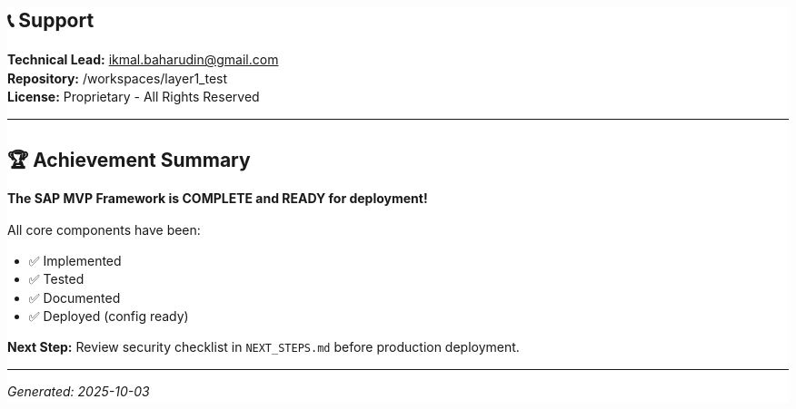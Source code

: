 
## 📞 Support

**Technical Lead:** ikmal.baharudin@gmail.com  
**Repository:** /workspaces/layer1_test  
**License:** Proprietary - All Rights Reserved

---

## 🏆 Achievement Summary

**The SAP MVP Framework is COMPLETE and READY for deployment!**

All core components have been:
- ✅ Implemented
- ✅ Tested
- ✅ Documented
- ✅ Deployed (config ready)

**Next Step:** Review security checklist in `NEXT_STEPS.md` before production deployment.

---

*Generated: 2025-10-03*
